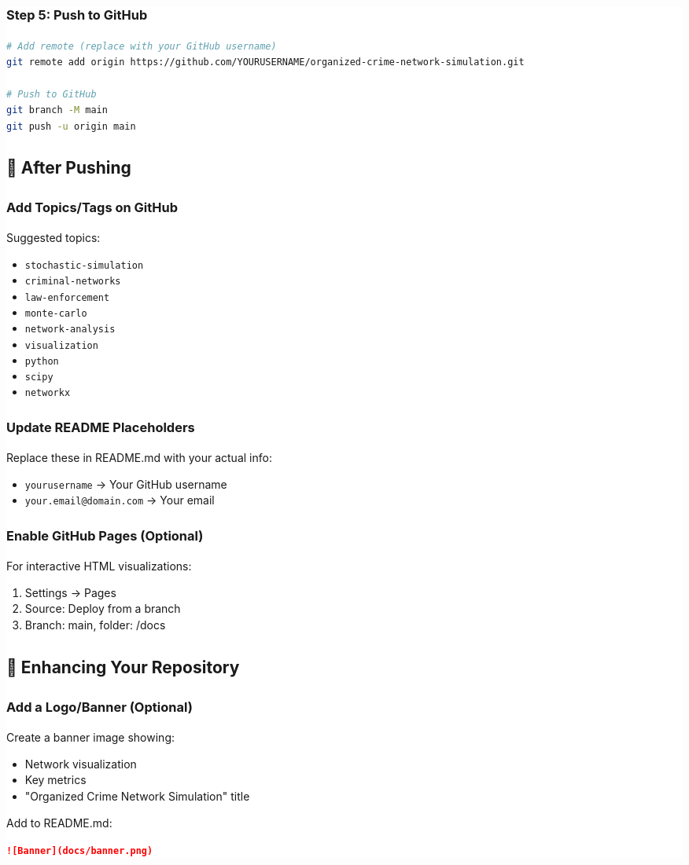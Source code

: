 ### Step 5: Push to GitHub

```bash
# Add remote (replace with your GitHub username)
git remote add origin https://github.com/YOURUSERNAME/organized-crime-network-simulation.git

# Push to GitHub
git branch -M main
git push -u origin main
```

## 📝 After Pushing

### Add Topics/Tags on GitHub

Suggested topics:
- `stochastic-simulation`
- `criminal-networks`
- `law-enforcement`
- `monte-carlo`
- `network-analysis`
- `visualization`
- `python`
- `scipy`
- `networkx`

### Update README Placeholders

Replace these in README.md with your actual info:
- `yourusername` → Your GitHub username
- `your.email@domain.com` → Your email

### Enable GitHub Pages (Optional)

For interactive HTML visualizations:
1. Settings → Pages
2. Source: Deploy from a branch
3. Branch: main, folder: /docs

## 🎨 Enhancing Your Repository

### Add a Logo/Banner (Optional)

Create a banner image showing:
- Network visualization
- Key metrics
- "Organized Crime Network Simulation" title

Add to README.md:
```markdown
![Banner](docs/banner.png)
```
